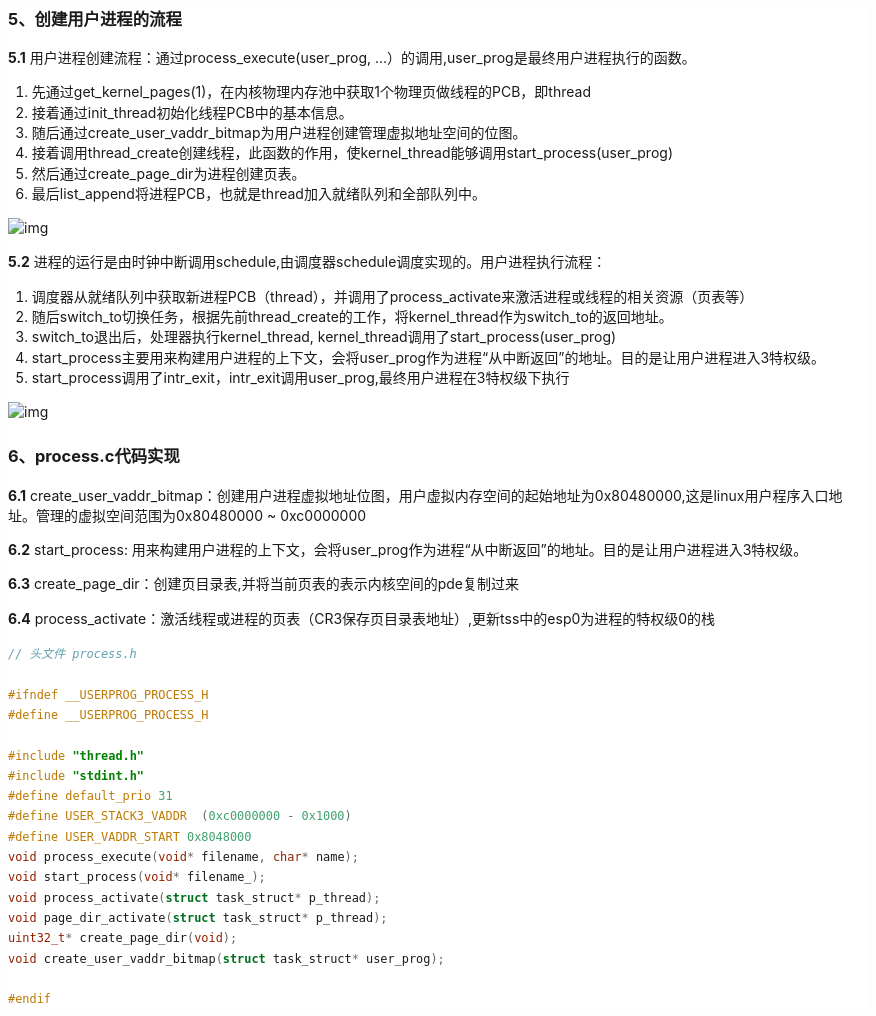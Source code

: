 ### 5、创建用户进程的流程

**5.1** 用户进程创建流程：通过process_execute(user_prog, ...）的调用,user_prog是最终用户进程执行的函数。

1. 先通过get_kernel_pages(1)，在内核物理内存池中获取1个物理页做线程的PCB，即thread
2. 接着通过init_thread初始化线程PCB中的基本信息。
3. 随后通过create_user_vaddr_bitmap为用户进程创建管理虚拟地址空间的位图。
4. 接着调用thread_create创建线程，此函数的作用，使kernel_thread能够调用start_process(user_prog)
5. 然后通过create_page_dir为进程创建页表。
6. 最后list_append将进程PCB，也就是thread加入就绪队列和全部队列中。

![img](https://s2.loli.net/2022/02/15/Be5vmDTJFaSpMgf.png)

**5.2** 进程的运行是由时钟中断调用schedule,由调度器schedule调度实现的。用户进程执行流程：

1. 调度器从就绪队列中获取新进程PCB（thread），并调用了process_activate来激活进程或线程的相关资源（页表等）
2. 随后switch_to切换任务，根据先前thread_create的工作，将kernel_thread作为switch_to的返回地址。
3. switch_to退出后，处理器执行kernel_thread, kernel_thread调用了start_process(user_prog)
4. start_process主要用来构建用户进程的上下文，会将user_prog作为进程“从中断返回”的地址。目的是让用户进程进入3特权级。
5. start_process调用了intr_exit，intr_exit调用user_prog,最终用户进程在3特权级下执行

![img](https://s2.loli.net/2022/02/15/slJg7TG8ANHztMX.png)

### 6、process.c代码实现

**6.1** create_user_vaddr_bitmap：创建用户进程虚拟地址位图，用户虚拟内存空间的起始地址为0x80480000,这是linux用户程序入口地址。管理的虚拟空间范围为0x80480000 ~ 0xc0000000

**6.2** start_process: 用来构建用户进程的上下文，会将user_prog作为进程“从中断返回”的地址。目的是让用户进程进入3特权级。

**6.3** create_page_dir：创建页目录表,并将当前页表的表示内核空间的pde复制过来

**6.4** process_activate：激活线程或进程的页表（CR3保存页目录表地址）,更新tss中的esp0为进程的特权级0的栈 

~~~c
// 头文件 process.h

#ifndef __USERPROG_PROCESS_H 
#define __USERPROG_PROCESS_H 

#include "thread.h"
#include "stdint.h"
#define default_prio 31
#define USER_STACK3_VADDR  (0xc0000000 - 0x1000)
#define USER_VADDR_START 0x8048000
void process_execute(void* filename, char* name);
void start_process(void* filename_);
void process_activate(struct task_struct* p_thread);
void page_dir_activate(struct task_struct* p_thread);
uint32_t* create_page_dir(void);
void create_user_vaddr_bitmap(struct task_struct* user_prog);

#endif


~~~
